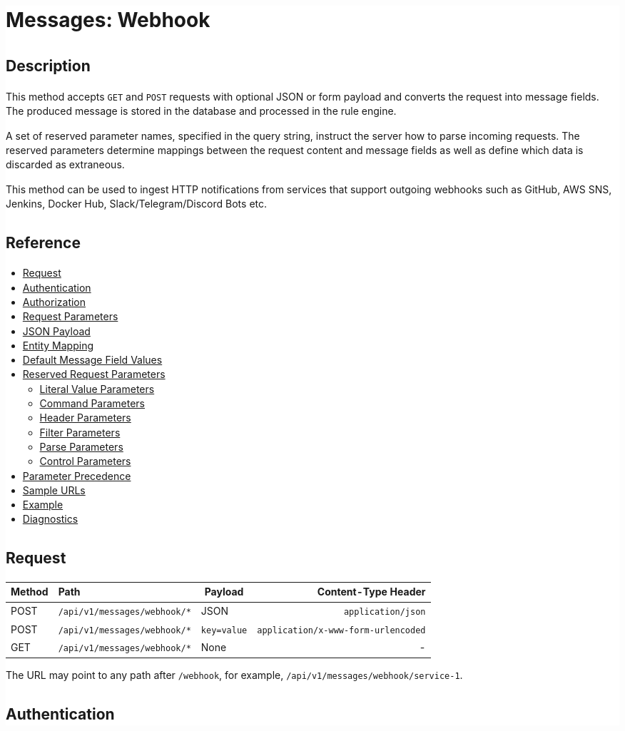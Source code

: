 # Messages: Webhook

## Description

This method accepts `GET` and `POST` requests with optional JSON or form payload and converts the request into message fields. The produced message is stored in the database and processed in the rule engine.

A set of reserved parameter names, specified in the query string, instruct the server how to parse incoming requests. The reserved parameters determine mappings between the request content and message fields as well as define which data is discarded as extraneous.

This method can be used to ingest HTTP notifications from services that support outgoing webhooks such as GitHub, AWS SNS, Jenkins, Docker Hub, Slack/Telegram/Discord Bots etc.

## Reference

* [Request](#request)
* [Authentication](#authentication)
* [Authorization](#authorization)
* [Request Parameters](#request-parameters)
* [JSON Payload](#json-payload)
* [Entity Mapping](#entity-mapping)
* [Default Message Field Values](#default-message-field-values)
* [Reserved Request Parameters](#reserved-request-parameters)
  * [Literal Value Parameters](#literal-value-parameters)
  * [Command Parameters](#command-parameters)
  * [Header Parameters](#header-parameters)
  * [Filter Parameters](#filter-parameters)
  * [Parse Parameters](#parse-parameters)
  * [Control Parameters](#control-parameters)
* [Parameter Precedence](#parameter-precedence)
* [Sample URLs](#sample-urls)
* [Example](#example)
* [Diagnostics](#diagnostics)

## Request

| **Method** | **Path** | **Payload** | **Content-Type Header** |
|:---|:---|---|---:|
| POST | `/api/v1/messages/webhook/*` | JSON | `application/json` |
| POST | `/api/v1/messages/webhook/*` | `key=value` | `application/x-www-form-urlencoded` |
| GET | `/api/v1/messages/webhook/*` | None | - |

The URL may point to any path after `/webhook`, for example, `/api/v1/messages/webhook/service-1`.

## Authentication
